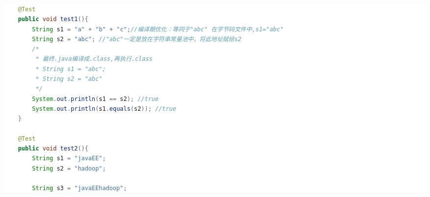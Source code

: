 ```java
    @Test
    public void test1(){
        String s1 = "a" + "b" + "c";//编译期优化：等同于"abc" 在字节码文件中,s1="abc"
        String s2 = "abc"; //"abc"一定是放在字符串常量池中，将此地址赋给s2
        /*
         * 最终.java编译成.class,再执行.class
         * String s1 = "abc";
         * String s2 = "abc"
         */
        System.out.println(s1 == s2); //true
        System.out.println(s1.equals(s2)); //true
    }

    @Test
    public void test2(){
        String s1 = "javaEE";
        String s2 = "hadoop";

        String s3 = "javaEEhadoop";
